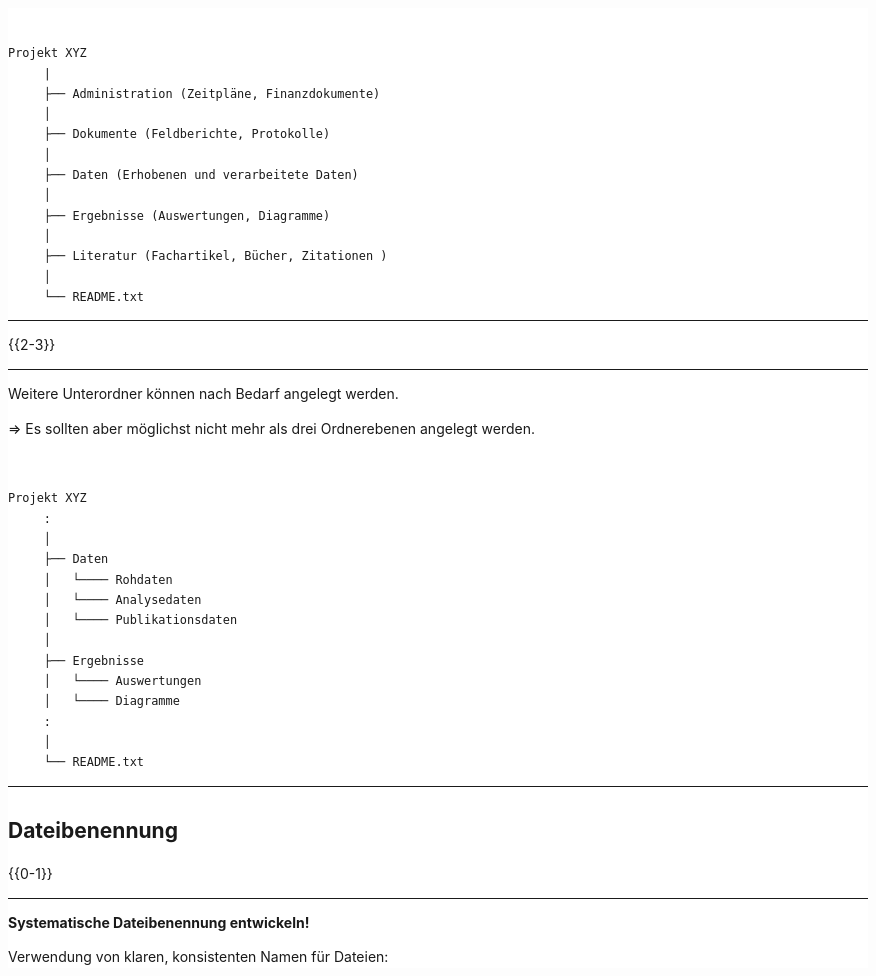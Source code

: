 <br>


``` ascii
Projekt XYZ
     |
     ├── Administration (Zeitpläne, Finanzdokumente)
     │   
     ├── Dokumente (Feldberichte, Protokolle)
     │
     ├── Daten (Erhobenen und verarbeitete Daten)
     │   
     ├── Ergebnisse (Auswertungen, Diagramme)
     │    
     ├── Literatur (Fachartikel, Bücher, Zitationen )
     │   
     └── README.txt
```
*************************

{{2-3}}
*************************

Weitere Unterordner können nach Bedarf angelegt werden.

=> Es sollten aber möglichst nicht mehr als drei Ordnerebenen angelegt werden.

<br>


``` ascii
Projekt XYZ
     :
     │   
     ├── Daten
     │   └──── Rohdaten
     │   └──── Analysedaten 
     │   └──── Publikationsdaten      
     │
     ├── Ergebnisse
     │   └──── Auswertungen
     │   └──── Diagramme
     :
     │  
     └── README.txt
```
*************************

## Dateibenennung
{{0-1}}
*************************
**Systematische Dateibenennung entwickeln!**

Verwendung von klaren, konsistenten Namen für Dateien:
